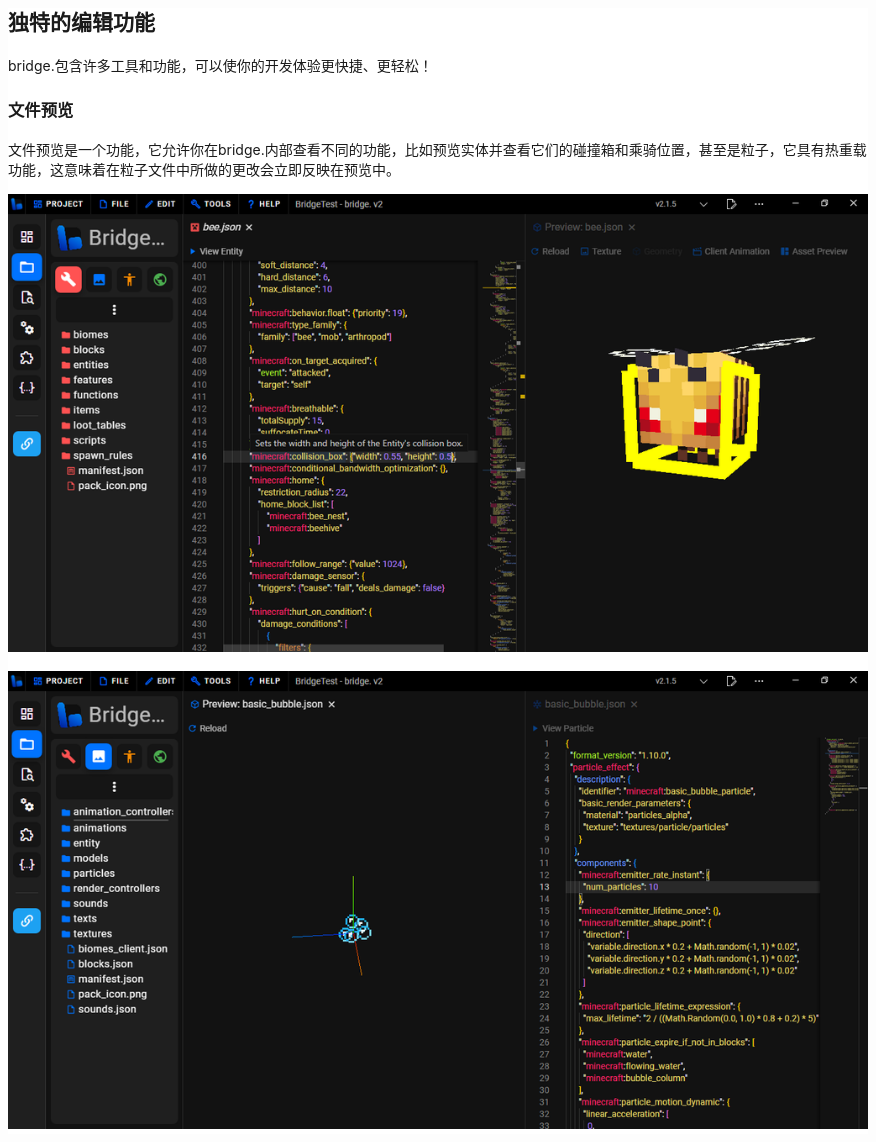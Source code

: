 ## 独特的编辑功能

bridge.包含许多工具和功能，可以使你的开发体验更快捷、更轻松！

### 文件预览

文件预览是一个功能，它允许你在bridge.内部查看不同的功能，比如预览实体并查看它们的碰撞箱和乘骑位置，甚至是粒子，它具有热重载功能，这意味着在粒子文件中所做的更改会立即反映在预览中。

![实体查看器](./getting-started-11.png)

![粒子查看器](./getting-started-12.png)
